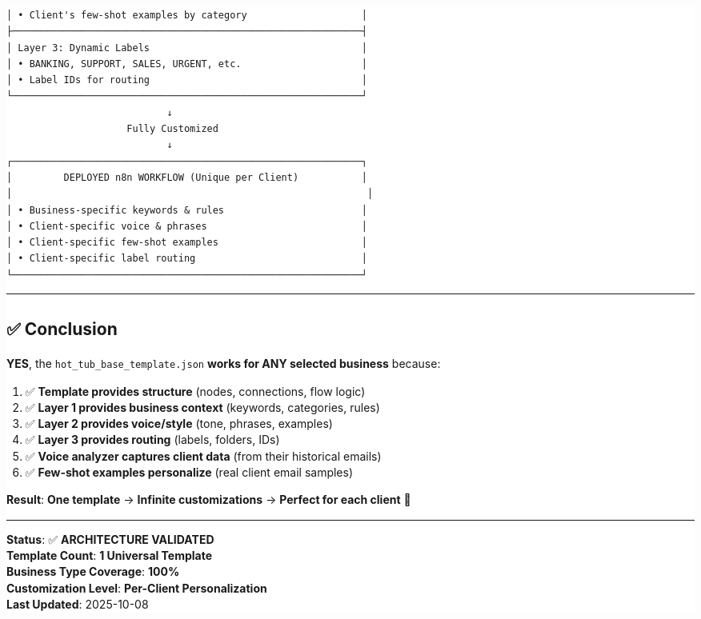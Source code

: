 ```
│ • Client's few-shot examples by category                    │
├─────────────────────────────────────────────────────────────┤
│ Layer 3: Dynamic Labels                                     │
│ • BANKING, SUPPORT, SALES, URGENT, etc.                     │
│ • Label IDs for routing                                     │
└─────────────────────────────────────────────────────────────┘
                            ↓
                     Fully Customized
                            ↓
┌─────────────────────────────────────────────────────────────┐
│         DEPLOYED n8n WORKFLOW (Unique per Client)           │
│                                                              │
│ • Business-specific keywords & rules                        │
│ • Client-specific voice & phrases                           │
│ • Client-specific few-shot examples                         │
│ • Client-specific label routing                             │
└─────────────────────────────────────────────────────────────┘
```

---

## ✅ **Conclusion**

**YES**, the `hot_tub_base_template.json` **works for ANY selected business** because:

1. ✅ **Template provides structure** (nodes, connections, flow logic)
2. ✅ **Layer 1 provides business context** (keywords, categories, rules)
3. ✅ **Layer 2 provides voice/style** (tone, phrases, examples)
4. ✅ **Layer 3 provides routing** (labels, folders, IDs)
5. ✅ **Voice analyzer captures client data** (from their historical emails)
6. ✅ **Few-shot examples personalize** (real client email samples)

**Result**: **One template** → **Infinite customizations** → **Perfect for each client** 🎯

---

**Status**: ✅ **ARCHITECTURE VALIDATED**  
**Template Count**: **1 Universal Template**  
**Business Type Coverage**: **100%**  
**Customization Level**: **Per-Client Personalization**  
**Last Updated**: 2025-10-08

